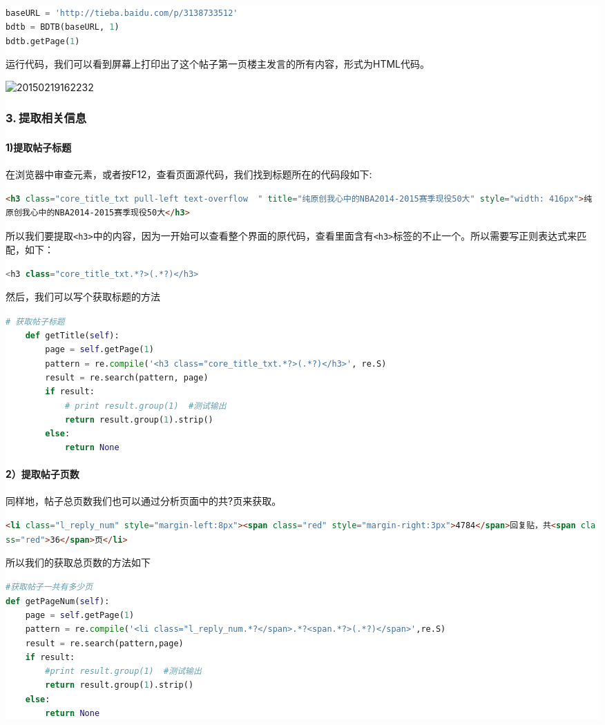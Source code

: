 ```python
baseURL = 'http://tieba.baidu.com/p/3138733512'
bdtb = BDTB(baseURL, 1)
bdtb.getPage(1)
```

运行代码，我们可以看到屏幕上打印出了这个帖子第一页楼主发言的所有内容，形式为HTML代码。

 ![20150219162232](C:\Users\10412\Desktop\20150219162232.jpg)

### **3. 提取相关信息**

#### 1)提取帖子标题

在浏览器中审查元素，或者按F12，查看页面源代码，我们找到标题所在的代码段如下:

```html
<h3 class="core_title_txt pull-left text-overflow  " title="纯原创我心中的NBA2014-2015赛季现役50大" style="width: 416px">纯原创我心中的NBA2014-2015赛季现役50大</h3>
```

所以我们要提取`<h3>`中的内容，因为一开始可以查看整个界面的原代码，查看里面含有`<h3>`标签的不止一个。所以需要写正则表达式来匹配，如下：

```python
<h3 class="core_title_txt.*?>(.*?)</h3>
```

然后，我们可以写个获取标题的方法

```python
# 获取帖子标题
    def getTitle(self):
        page = self.getPage(1)
        pattern = re.compile('<h3 class="core_title_txt.*?>(.*?)</h3>', re.S)
        result = re.search(pattern, page)
        if result:
            # print result.group(1)  #测试输出
            return result.group(1).strip()
        else:
            return None
```

#### 2）提取帖子页数

同样地，帖子总页数我们也可以通过分析页面中的共?页来获取。

```html
<li class="l_reply_num" style="margin-left:8px"><span class="red" style="margin-right:3px">4784</span>回复贴，共<span class="red">36</span>页</li>
```

所以我们的获取总页数的方法如下

```python
#获取帖子一共有多少页
def getPageNum(self):
    page = self.getPage(1)
    pattern = re.compile('<li class="l_reply_num.*?</span>.*?<span.*?>(.*?)</span>',re.S)
    result = re.search(pattern,page)
    if result:
        #print result.group(1)  #测试输出
        return result.group(1).strip()
    else:
        return None
```
